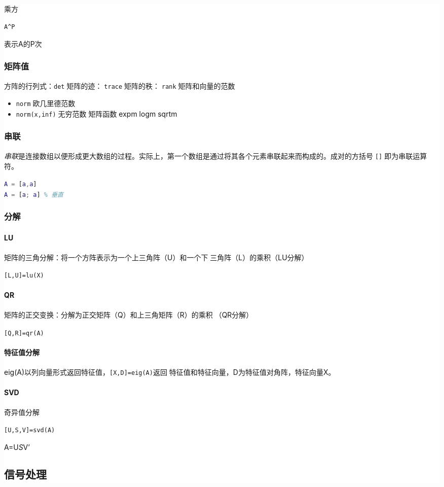 乘方
```
A^P
```
表示A的P次

### 矩阵值

方阵的行列式：`det`
矩阵的迹： `trace`
矩阵的秩： `rank`
矩阵和向量的范数
- `norm` 欧几里德范数
- `norm(x,inf)` 无穷范数
矩阵函数
expm logm sqrtm



### 串联

*串联*是连接数组以便形成更大数组的过程。实际上，第一个数组是通过将其各个元素串联起来而构成的。成对的方括号 `[]` 即为串联运算符。

```matlab
A = [a,a]
A = [a; a] % 垂直
```

### 分解
#### LU
矩阵的三角分解：将一个方阵表示为一个上三角阵（U）和一个下
三角阵（L）的乘积（LU分解） 
```
[L,U]=lu(X)
```
#### QR
矩阵的正交变换：分解为正交矩阵（Q）和上三角矩阵（R）的乘积
（QR分解） 
```
[Q,R]=qr(A)
```
#### 特征值分解
eig(A)以列向量形式返回特征值，`[X,D]=eig(A)`返回
特征值和特征向量，D为特征值对角阵，特征向量X。


#### SVD

奇异值分解
```
[U,S,V]=svd(A) 
```
A=U*S*V’

## 信号处理
